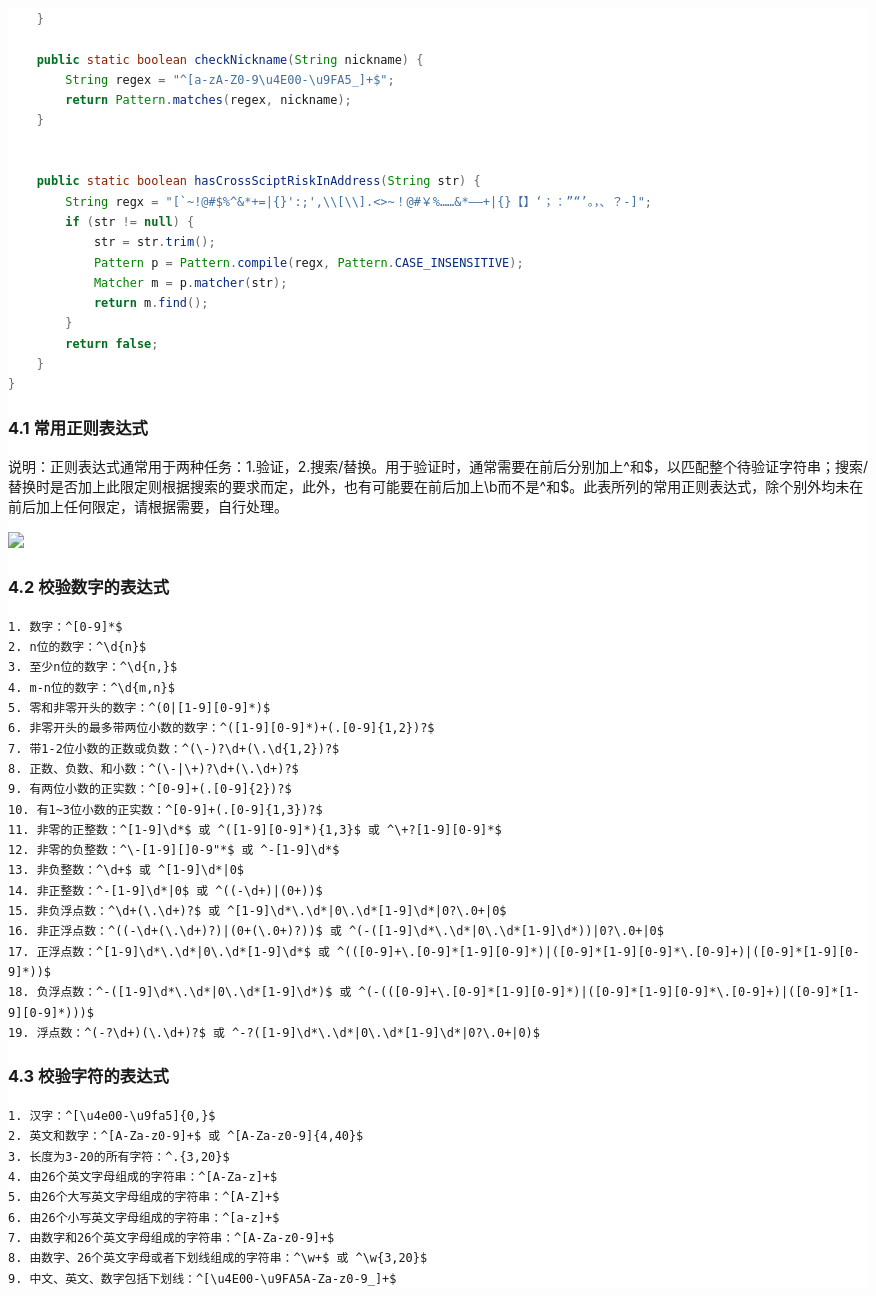 ```java
	}

	public static boolean checkNickname(String nickname) {
		String regex = "^[a-zA-Z0-9\u4E00-\u9FA5_]+$";
		return Pattern.matches(regex, nickname);
	}
	

    public static boolean hasCrossSciptRiskInAddress(String str) {
        String regx = "[`~!@#$%^&*+=|{}':;',\\[\\].<>~！@#￥%……&*——+|{}【】‘；：”“’。，、？-]";
        if (str != null) {
            str = str.trim();
            Pattern p = Pattern.compile(regx, Pattern.CASE_INSENSITIVE);
            Matcher m = p.matcher(str);
            return m.find();
        }
        return false;
    }
}
```

### 4.1 常用正则表达式

说明：正则表达式通常用于两种任务：1.验证，2.搜索/替换。用于验证时，通常需要在前后分别加上\^和\$，以匹配整个待验证字符串；搜索/替换时是否加上此限定则根据搜索的要求而定，此外，也有可能要在前后加上\b而不是\^和\$。此表所列的常用正则表达式，除个别外均未在前后加上任何限定，请根据需要，自行处理。

![](https://image.xiaoxiaofeng.site/blog/2023/05/18/xxf-20230518174937.png?xxfjava)

### 4.2 校验数字的表达式
```
1. 数字：^[0-9]*$
2. n位的数字：^\d{n}$
3. 至少n位的数字：^\d{n,}$
4. m-n位的数字：^\d{m,n}$
5. 零和非零开头的数字：^(0|[1-9][0-9]*)$
6. 非零开头的最多带两位小数的数字：^([1-9][0-9]*)+(.[0-9]{1,2})?$
7. 带1-2位小数的正数或负数：^(\-)?\d+(\.\d{1,2})?$
8. 正数、负数、和小数：^(\-|\+)?\d+(\.\d+)?$
9. 有两位小数的正实数：^[0-9]+(.[0-9]{2})?$
10. 有1~3位小数的正实数：^[0-9]+(.[0-9]{1,3})?$
11. 非零的正整数：^[1-9]\d*$ 或 ^([1-9][0-9]*){1,3}$ 或 ^\+?[1-9][0-9]*$
12. 非零的负整数：^\-[1-9][]0-9"*$ 或 ^-[1-9]\d*$
13. 非负整数：^\d+$ 或 ^[1-9]\d*|0$
14. 非正整数：^-[1-9]\d*|0$ 或 ^((-\d+)|(0+))$
15. 非负浮点数：^\d+(\.\d+)?$ 或 ^[1-9]\d*\.\d*|0\.\d*[1-9]\d*|0?\.0+|0$
16. 非正浮点数：^((-\d+(\.\d+)?)|(0+(\.0+)?))$ 或 ^(-([1-9]\d*\.\d*|0\.\d*[1-9]\d*))|0?\.0+|0$
17. 正浮点数：^[1-9]\d*\.\d*|0\.\d*[1-9]\d*$ 或 ^(([0-9]+\.[0-9]*[1-9][0-9]*)|([0-9]*[1-9][0-9]*\.[0-9]+)|([0-9]*[1-9][0-9]*))$
18. 负浮点数：^-([1-9]\d*\.\d*|0\.\d*[1-9]\d*)$ 或 ^(-(([0-9]+\.[0-9]*[1-9][0-9]*)|([0-9]*[1-9][0-9]*\.[0-9]+)|([0-9]*[1-9][0-9]*)))$
19. 浮点数：^(-?\d+)(\.\d+)?$ 或 ^-?([1-9]\d*\.\d*|0\.\d*[1-9]\d*|0?\.0+|0)$
```
### 4.3 校验字符的表达式
```
1. 汉字：^[\u4e00-\u9fa5]{0,}$
2. 英文和数字：^[A-Za-z0-9]+$ 或 ^[A-Za-z0-9]{4,40}$
3. 长度为3-20的所有字符：^.{3,20}$
4. 由26个英文字母组成的字符串：^[A-Za-z]+$
5. 由26个大写英文字母组成的字符串：^[A-Z]+$
6. 由26个小写英文字母组成的字符串：^[a-z]+$
7. 由数字和26个英文字母组成的字符串：^[A-Za-z0-9]+$
8. 由数字、26个英文字母或者下划线组成的字符串：^\w+$ 或 ^\w{3,20}$
9. 中文、英文、数字包括下划线：^[\u4E00-\u9FA5A-Za-z0-9_]+$
```